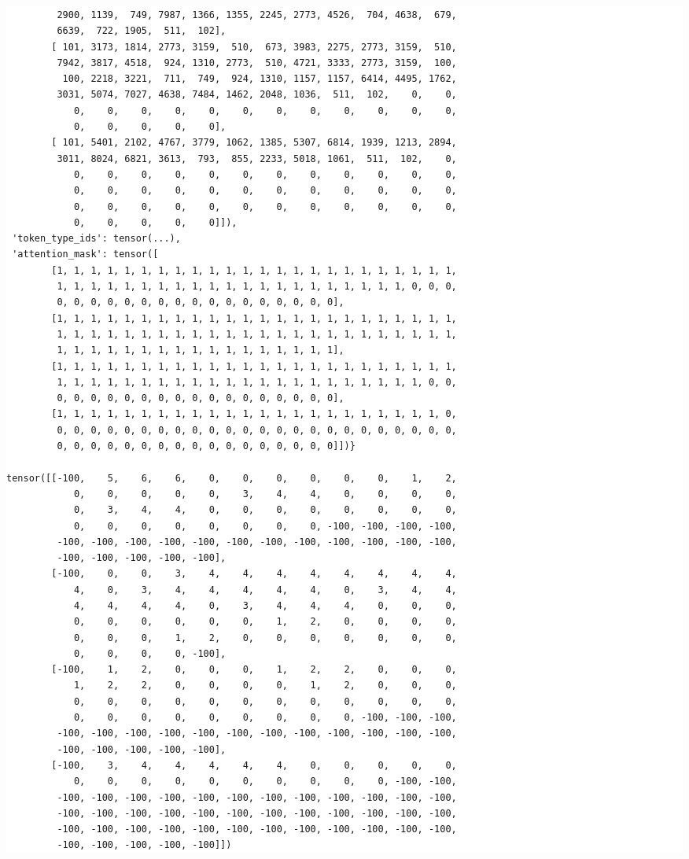 ```
         2900, 1139,  749, 7987, 1366, 1355, 2245, 2773, 4526,  704, 4638,  679,
         6639,  722, 1905,  511,  102],
        [ 101, 3173, 1814, 2773, 3159,  510,  673, 3983, 2275, 2773, 3159,  510,
         7942, 3817, 4518,  924, 1310, 2773,  510, 4721, 3333, 2773, 3159,  100,
          100, 2218, 3221,  711,  749,  924, 1310, 1157, 1157, 6414, 4495, 1762,
         3031, 5074, 7027, 4638, 7484, 1462, 2048, 1036,  511,  102,    0,    0,
            0,    0,    0,    0,    0,    0,    0,    0,    0,    0,    0,    0,
            0,    0,    0,    0,    0],
        [ 101, 5401, 2102, 4767, 3779, 1062, 1385, 5307, 6814, 1939, 1213, 2894,
         3011, 8024, 6821, 3613,  793,  855, 2233, 5018, 1061,  511,  102,    0,
            0,    0,    0,    0,    0,    0,    0,    0,    0,    0,    0,    0,
            0,    0,    0,    0,    0,    0,    0,    0,    0,    0,    0,    0,
            0,    0,    0,    0,    0,    0,    0,    0,    0,    0,    0,    0,
            0,    0,    0,    0,    0]]), 
 'token_type_ids': tensor(...), 
 'attention_mask': tensor([
        [1, 1, 1, 1, 1, 1, 1, 1, 1, 1, 1, 1, 1, 1, 1, 1, 1, 1, 1, 1, 1, 1, 1, 1,
         1, 1, 1, 1, 1, 1, 1, 1, 1, 1, 1, 1, 1, 1, 1, 1, 1, 1, 1, 1, 1, 0, 0, 0,
         0, 0, 0, 0, 0, 0, 0, 0, 0, 0, 0, 0, 0, 0, 0, 0, 0],
        [1, 1, 1, 1, 1, 1, 1, 1, 1, 1, 1, 1, 1, 1, 1, 1, 1, 1, 1, 1, 1, 1, 1, 1,
         1, 1, 1, 1, 1, 1, 1, 1, 1, 1, 1, 1, 1, 1, 1, 1, 1, 1, 1, 1, 1, 1, 1, 1,
         1, 1, 1, 1, 1, 1, 1, 1, 1, 1, 1, 1, 1, 1, 1, 1, 1],
        [1, 1, 1, 1, 1, 1, 1, 1, 1, 1, 1, 1, 1, 1, 1, 1, 1, 1, 1, 1, 1, 1, 1, 1,
         1, 1, 1, 1, 1, 1, 1, 1, 1, 1, 1, 1, 1, 1, 1, 1, 1, 1, 1, 1, 1, 1, 0, 0,
         0, 0, 0, 0, 0, 0, 0, 0, 0, 0, 0, 0, 0, 0, 0, 0, 0],
        [1, 1, 1, 1, 1, 1, 1, 1, 1, 1, 1, 1, 1, 1, 1, 1, 1, 1, 1, 1, 1, 1, 1, 0,
         0, 0, 0, 0, 0, 0, 0, 0, 0, 0, 0, 0, 0, 0, 0, 0, 0, 0, 0, 0, 0, 0, 0, 0,
         0, 0, 0, 0, 0, 0, 0, 0, 0, 0, 0, 0, 0, 0, 0, 0, 0]])}

tensor([[-100,    5,    6,    6,    0,    0,    0,    0,    0,    0,    1,    2,
            0,    0,    0,    0,    0,    3,    4,    4,    0,    0,    0,    0,
            0,    3,    4,    4,    0,    0,    0,    0,    0,    0,    0,    0,
            0,    0,    0,    0,    0,    0,    0,    0, -100, -100, -100, -100,
         -100, -100, -100, -100, -100, -100, -100, -100, -100, -100, -100, -100,
         -100, -100, -100, -100, -100],
        [-100,    0,    0,    3,    4,    4,    4,    4,    4,    4,    4,    4,
            4,    0,    3,    4,    4,    4,    4,    4,    0,    3,    4,    4,
            4,    4,    4,    4,    0,    3,    4,    4,    4,    0,    0,    0,
            0,    0,    0,    0,    0,    0,    1,    2,    0,    0,    0,    0,
            0,    0,    0,    1,    2,    0,    0,    0,    0,    0,    0,    0,
            0,    0,    0,    0, -100],
        [-100,    1,    2,    0,    0,    0,    1,    2,    2,    0,    0,    0,
            1,    2,    2,    0,    0,    0,    0,    1,    2,    0,    0,    0,
            0,    0,    0,    0,    0,    0,    0,    0,    0,    0,    0,    0,
            0,    0,    0,    0,    0,    0,    0,    0,    0, -100, -100, -100,
         -100, -100, -100, -100, -100, -100, -100, -100, -100, -100, -100, -100,
         -100, -100, -100, -100, -100],
        [-100,    3,    4,    4,    4,    4,    4,    0,    0,    0,    0,    0,
            0,    0,    0,    0,    0,    0,    0,    0,    0,    0, -100, -100,
         -100, -100, -100, -100, -100, -100, -100, -100, -100, -100, -100, -100,
         -100, -100, -100, -100, -100, -100, -100, -100, -100, -100, -100, -100,
         -100, -100, -100, -100, -100, -100, -100, -100, -100, -100, -100, -100,
         -100, -100, -100, -100, -100]])
```
